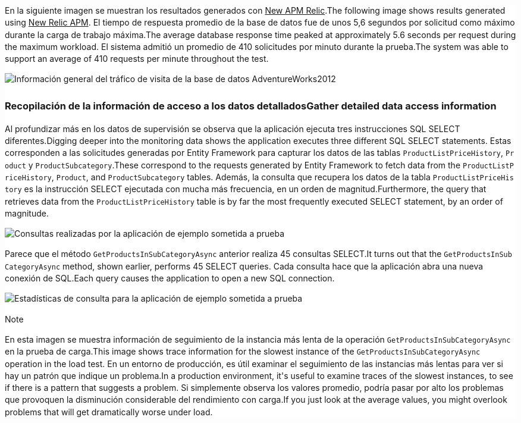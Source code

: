 <span data-ttu-id="5beb1-191">En la siguiente imagen se muestran los resultados generados con [New APM Relic][new-relic].</span><span class="sxs-lookup"><span data-stu-id="5beb1-191">The following image shows results generated using [New Relic APM][new-relic].</span></span> <span data-ttu-id="5beb1-192">El tiempo de respuesta promedio de la base de datos fue de unos 5,6 segundos por solicitud como máximo durante la carga de trabajo máxima.</span><span class="sxs-lookup"><span data-stu-id="5beb1-192">The average database response time peaked at approximately 5.6 seconds per request during the maximum workload.</span></span> <span data-ttu-id="5beb1-193">El sistema admitió un promedio de 410 solicitudes por minuto durante la prueba.</span><span class="sxs-lookup"><span data-stu-id="5beb1-193">The system was able to support an average of 410 requests per minute throughout the test.</span></span>

![Información general del tráfico de visita de la base de datos AdventureWorks2012][databasetraffic]

### <a name="gather-detailed-data-access-information"></a><span data-ttu-id="5beb1-195">Recopilación de la información de acceso a los datos detallados</span><span class="sxs-lookup"><span data-stu-id="5beb1-195">Gather detailed data access information</span></span>

<span data-ttu-id="5beb1-196">Al profundizar más en los datos de supervisión se observa que la aplicación ejecuta tres instrucciones SQL SELECT diferentes.</span><span class="sxs-lookup"><span data-stu-id="5beb1-196">Digging deeper into the monitoring data shows the application executes three different SQL SELECT statements.</span></span> <span data-ttu-id="5beb1-197">Estas corresponden a las solicitudes generadas por Entity Framework para capturar los datos de las tablas `ProductListPriceHistory`, `Product` y `ProductSubcategory`.</span><span class="sxs-lookup"><span data-stu-id="5beb1-197">These correspond to the requests generated by Entity Framework to fetch data from the `ProductListPriceHistory`, `Product`, and `ProductSubcategory` tables.</span></span>
<span data-ttu-id="5beb1-198">Además, la consulta que recupera los datos de la tabla `ProductListPriceHistory` es la instrucción SELECT ejecutada con mucha más frecuencia, en un orden de magnitud.</span><span class="sxs-lookup"><span data-stu-id="5beb1-198">Furthermore, the query that retrieves data from the `ProductListPriceHistory` table is by far the most frequently executed SELECT statement, by an order of magnitude.</span></span>

![Consultas realizadas por la aplicación de ejemplo sometida a prueba][queries]

<span data-ttu-id="5beb1-200">Parece que el método `GetProductsInSubCategoryAsync` anterior realiza 45 consultas SELECT.</span><span class="sxs-lookup"><span data-stu-id="5beb1-200">It turns out that the `GetProductsInSubCategoryAsync` method, shown earlier, performs 45 SELECT queries.</span></span> <span data-ttu-id="5beb1-201">Cada consulta hace que la aplicación abra una nueva conexión de SQL.</span><span class="sxs-lookup"><span data-stu-id="5beb1-201">Each query causes the application to open a new SQL connection.</span></span>

![Estadísticas de consulta para la aplicación de ejemplo sometida a prueba][queries2]

> [!NOTE]
> <span data-ttu-id="5beb1-203">En esta imagen se muestra información de seguimiento de la instancia más lenta de la operación `GetProductsInSubCategoryAsync` en la prueba de carga.</span><span class="sxs-lookup"><span data-stu-id="5beb1-203">This image shows trace information for the slowest instance of the `GetProductsInSubCategoryAsync` operation in the load test.</span></span> <span data-ttu-id="5beb1-204">En un entorno de producción, es útil examinar el seguimiento de las instancias más lentas para ver si hay un patrón que indique un problema.</span><span class="sxs-lookup"><span data-stu-id="5beb1-204">In a production environment, it's useful to examine traces of the slowest instances, to see if there is a pattern that suggests a problem.</span></span> <span data-ttu-id="5beb1-205">Si simplemente observa los valores promedio, podría pasar por alto los problemas que provoquen la disminución considerable del rendimiento con carga.</span><span class="sxs-lookup"><span data-stu-id="5beb1-205">If you just look at the average values, you might overlook problems that will get dramatically worse under load.</span></span>


[api-design]: ../../best-practices/api-design.md
[caching-guidance]: ../../best-practices/caching.md
[code-sample]:  https://github.com/mspnp/performance-optimization/tree/master/ChattyIO
[data-consistency-guidance]: http://https://msdn.microsoft.com/library/dn589800.aspx
[ef]: /ef/
[extraneous-fetching]: ../extraneous-fetching/index.md
[new-relic]: https://newrelic.com/application-monitoring
[no-cache]: ../no-caching/index.md
[key-indicators-chatty-io]: _images/ChattyIO.jpg
[key-indicators-chunky-io]: _images/ChunkyIO.jpg
[databasetraffic]: _images/DatabaseTraffic.jpg
[databasetraffic2]: _images/DatabaseTraffic2.jpg
[queries]: _images/DatabaseQueries.jpg
[queries2]: _images/DatabaseQueries2.jpg
[queries3]: _images/DatabaseQueries3.jpg
[queries4]: _images/DatabaseQueries4.jpg